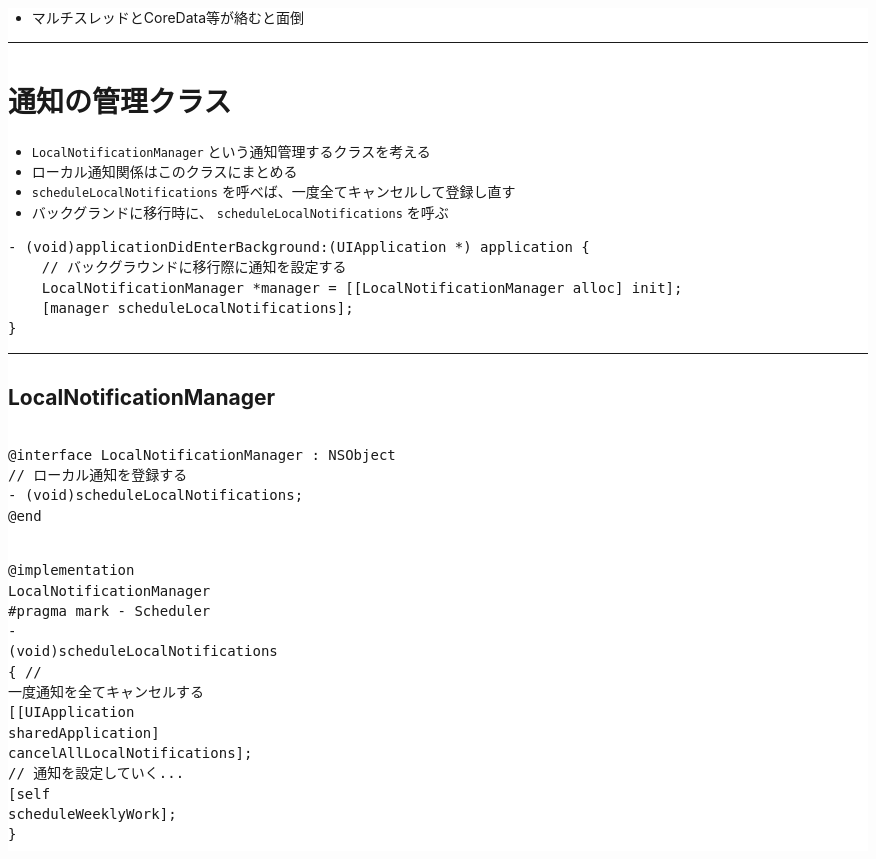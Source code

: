 * マルチスレッドとCoreData等が絡むと面倒

----

# 通知の管理クラス

* ``LocalNotificationManager`` という通知管理するクラスを考える
* ローカル通知関係はこのクラスにまとめる
* ``scheduleLocalNotifications`` を呼べば、一度全てキャンセルして登録し直す
* バックグランドに移行時に、 ``scheduleLocalNotifications`` を呼ぶ

<div class="highlight"><pre><span class="k">-</span> <span class="p">(</span><span class="kt">void</span><span class="p">)</span><span class="nf">applicationDidEnterBackground:</span><span class="p">(</span><span class="n">UIApplication</span> <span class="o">*</span><span class="p">)</span> <span class="n">application</span> <span class="p">{</span>
    <span class="c1">// バックグラウンドに移行際に通知を設定する</span>
    <span class="n">LocalNotificationManager</span> <span class="o">*</span><span class="n">manager</span> <span class="o">=</span> <span class="p">[[</span><span class="n">LocalNotificationManager</span> <span class="n">alloc</span><span class="p">]</span> <span class="n">init</span><span class="p">];</span>
    <span class="p">[</span><span class="n">manager</span> <span class="n">scheduleLocalNotifications</span><span class="p">];</span>
<span class="p">}</span>
</pre></div>


-----

## LocalNotificationManager 

<div class="highlight" style="overflow:auto;max-height:30em;"><pre><span class="k">@interface</span> <span class="nc">LocalNotificationManager</span> : <span class="nc">NSObject</span>
<span class="c1">// ローカル通知を登録する</span>
<span class="k">-</span> <span class="p">(</span><span class="kt">void</span><span class="p">)</span><span class="nf">scheduleLocalNotifications</span><span class="p">;</span>
<span class="k">@end</span>

<span class="k">@implementation</span> <span class="nc">LocalNotificationManager</span>
<span class="cp">#pragma mark - Scheduler</span>
<span class="k">-</span> <span class="p">(</span><span class="kt">void</span><span class="p">)</span><span class="nf">scheduleLocalNotifications</span> <span class="p">{</span>
    <span class="c1">// 一度通知を全てキャンセルする</span>
    <span class="p">[[</span><span class="n">UIApplication</span> <span class="n">sharedApplication</span><span class="p">]</span> <span class="n">cancelAllLocalNotifications</span><span class="p">];</span>
    <span class="c1">// 通知を設定していく...</span>
    <span class="p">[</span><span class="n">self</span> <span class="n">scheduleWeeklyWork</span><span class="p">];</span>
<span class="p">}</span>

<span class="c1">// 例: weeklyWorkSchedule の時間を通知登録する</span>
<span class="k">-</span> <span class="p">(</span><span class="kt">void</span><span class="p">)</span><span class="nf">scheduleWeeklyWork</span> <span class="p">{</span>
    <span class="c1">// ...</span>
    <span class="c1">// makeNotification: を呼び出して通知を登録する</span>
<span class="p">}</span>


[Web scratch]: http://efcl.info/ "Web scratch"
[JSer.info]: http://jser.info/ "JSer.info"
[iOS Practice]: http://ios-practice.readthedocs.org/en/latest/  "iOS Practice — ios-practice 0.1 documentation"